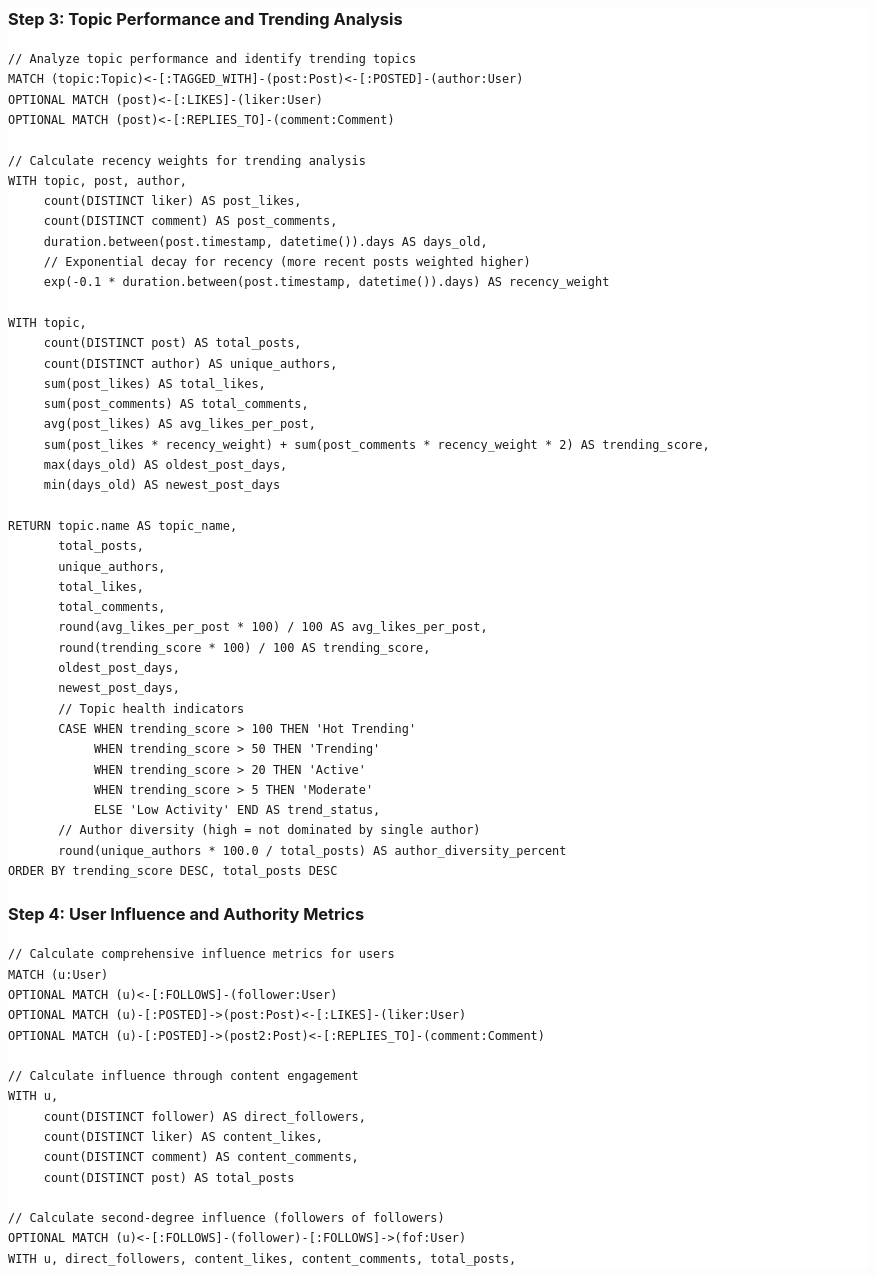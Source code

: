 ### Step 3: Topic Performance and Trending Analysis
```cypher
// Analyze topic performance and identify trending topics
MATCH (topic:Topic)<-[:TAGGED_WITH]-(post:Post)<-[:POSTED]-(author:User)
OPTIONAL MATCH (post)<-[:LIKES]-(liker:User)
OPTIONAL MATCH (post)<-[:REPLIES_TO]-(comment:Comment)

// Calculate recency weights for trending analysis
WITH topic, post, author,
     count(DISTINCT liker) AS post_likes,
     count(DISTINCT comment) AS post_comments,
     duration.between(post.timestamp, datetime()).days AS days_old,
     // Exponential decay for recency (more recent posts weighted higher)
     exp(-0.1 * duration.between(post.timestamp, datetime()).days) AS recency_weight

WITH topic,
     count(DISTINCT post) AS total_posts,
     count(DISTINCT author) AS unique_authors,
     sum(post_likes) AS total_likes,
     sum(post_comments) AS total_comments,
     avg(post_likes) AS avg_likes_per_post,
     sum(post_likes * recency_weight) + sum(post_comments * recency_weight * 2) AS trending_score,
     max(days_old) AS oldest_post_days,
     min(days_old) AS newest_post_days

RETURN topic.name AS topic_name,
       total_posts,
       unique_authors,
       total_likes,
       total_comments,
       round(avg_likes_per_post * 100) / 100 AS avg_likes_per_post,
       round(trending_score * 100) / 100 AS trending_score,
       oldest_post_days,
       newest_post_days,
       // Topic health indicators
       CASE WHEN trending_score > 100 THEN 'Hot Trending'
            WHEN trending_score > 50 THEN 'Trending'
            WHEN trending_score > 20 THEN 'Active'
            WHEN trending_score > 5 THEN 'Moderate'
            ELSE 'Low Activity' END AS trend_status,
       // Author diversity (high = not dominated by single author)
       round(unique_authors * 100.0 / total_posts) AS author_diversity_percent
ORDER BY trending_score DESC, total_posts DESC
```

### Step 4: User Influence and Authority Metrics
```cypher
// Calculate comprehensive influence metrics for users
MATCH (u:User)
OPTIONAL MATCH (u)<-[:FOLLOWS]-(follower:User)
OPTIONAL MATCH (u)-[:POSTED]->(post:Post)<-[:LIKES]-(liker:User)
OPTIONAL MATCH (u)-[:POSTED]->(post2:Post)<-[:REPLIES_TO]-(comment:Comment)

// Calculate influence through content engagement
WITH u,
     count(DISTINCT follower) AS direct_followers,
     count(DISTINCT liker) AS content_likes,
     count(DISTINCT comment) AS content_comments,
     count(DISTINCT post) AS total_posts

// Calculate second-degree influence (followers of followers)
OPTIONAL MATCH (u)<-[:FOLLOWS]-(follower)-[:FOLLOWS]->(fof:User)
WITH u, direct_followers, content_likes, content_comments, total_posts,
```